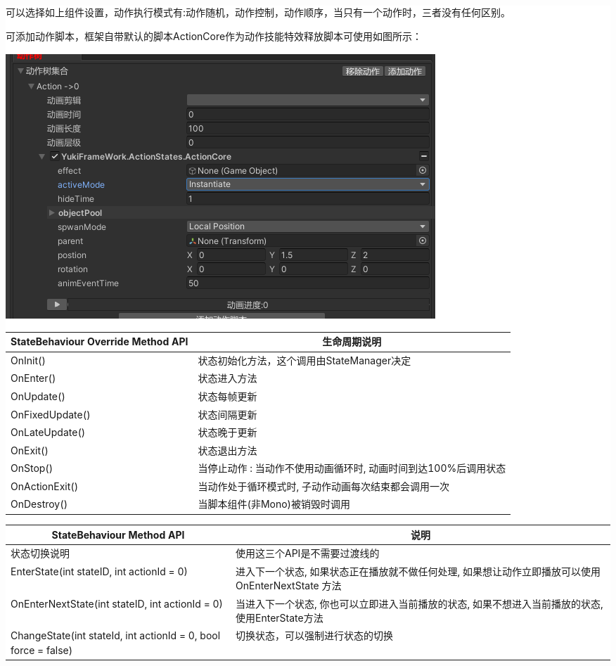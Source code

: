 可以选择如上组件设置，动作执行模式有:动作随机，动作控制，动作顺序，当只有一个动作时，三者没有任何区别。

可添加动作脚本，框架自带默认的脚本ActionCore作为动作技能特效释放脚本可使用如图所示：

![请输入图片说明](Texture/7.png)

|StateBehaviour Override Method API|生命周期说明|
|---|---|
|OnInit()|状态初始化方法，这个调用由StateManager决定|
|OnEnter()|状态进入方法|
|OnUpdate()|状态每帧更新|
|OnFixedUpdate()|状态间隔更新|
|OnLateUpdate()|状态晚于更新|
|OnExit()|状态退出方法|
|OnStop()|当停止动作 : 当动作不使用动画循环时, 动画时间到达100%后调用状态|
|OnActionExit()|当动作处于循环模式时, 子动作动画每次结束都会调用一次|
|OnDestroy()|当脚本组件(非Mono)被销毁时调用|

|StateBehaviour Method API|说明|
|--|--|
|状态切换说明|使用这三个API是不需要过渡线的|
|EnterState(int stateID, int actionId = 0)|进入下一个状态, 如果状态正在播放就不做任何处理, 如果想让动作立即播放可以使用 OnEnterNextState 方法|
|OnEnterNextState(int stateID, int actionId = 0)|当进入下一个状态, 你也可以立即进入当前播放的状态, 如果不想进入当前播放的状态, 使用EnterState方法|
|ChangeState(int stateId, int actionId = 0, bool force = false)|切换状态，可以强制进行状态的切换|
